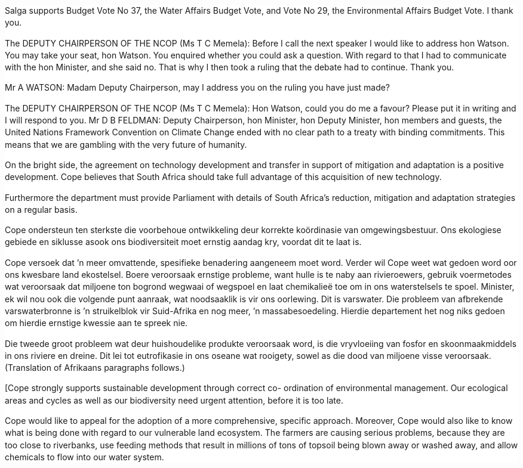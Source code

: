 Salga supports Budget Vote No 37, the Water Affairs Budget Vote, and Vote
No 29, the Environmental Affairs Budget Vote. I thank you.

The DEPUTY CHAIRPERSON OF THE NCOP (Ms T C Memela): Before I call the next
speaker I would like to address hon Watson. You may take your seat, hon
Watson. You enquired whether you could ask a question. With regard to that
I had to communicate with the hon Minister, and she said no. That is why I
then took a ruling that the debate had to continue. Thank you.

Mr A WATSON: Madam Deputy Chairperson, may I address you on the ruling you
have just made?

The DEPUTY CHAIRPERSON OF THE NCOP (Ms T C Memela): Hon Watson, could you
do me a favour? Please put it in writing and I will respond to you.
Mr D B FELDMAN: Deputy Chairperson, hon Minister, hon Deputy Minister, hon
members and guests, the United Nations Framework Convention on Climate
Change ended with no clear path to a treaty with binding commitments. This
means that we are gambling with the very future of humanity.

On the bright side, the agreement on technology development and transfer in
support of mitigation and adaptation is a positive development. Cope
believes that South Africa should take full advantage of this acquisition
of new technology.

Furthermore the department must provide Parliament with details of South
Africa’s reduction, mitigation and adaptation strategies on a regular
basis.

Cope ondersteun ten sterkste die voorbehoue ontwikkeling deur korrekte
koördinasie van omgewingsbestuur. Ons ekologiese gebiede en siklusse asook
ons biodiversiteit moet ernstig aandag kry, voordat dit te laat is.

Cope versoek dat ’n meer omvattende, spesifieke benadering aangeneem moet
word. Verder wil Cope weet wat gedoen word oor ons kwesbare land
ekostelsel. Boere veroorsaak ernstige probleme, want hulle is te naby aan
rivieroewers, gebruik voermetodes wat veroorsaak dat miljoene ton bogrond
wegwaai of wegspoel en laat chemikalieë toe om in ons waterstelsels te
spoel.
Minister, ek wil nou ook die volgende punt aanraak, wat noodsaaklik is vir
ons oorlewing. Dit is varswater. Die probleem van afbrekende
varswaterbronne is ’n struikelblok vir Suid-Afrika en nog meer, ’n
massabesoedeling. Hierdie departement het nog niks gedoen om hierdie
ernstige kwessie aan te spreek nie.

Die tweede groot probleem wat deur huishoudelike produkte veroorsaak word,
is die vryvloeiing van fosfor en skoonmaakmiddels in ons riviere en dreine.
Dit lei tot eutrofikasie in ons oseane wat rooigety, sowel as die dood van
miljoene visse veroorsaak. (Translation of Afrikaans paragraphs follows.)

[Cope strongly supports sustainable development through correct co-
ordination of environmental management. Our ecological areas and cycles as
well as our biodiversity need urgent attention, before it is too late.

Cope would like to appeal for the adoption of a more comprehensive,
specific approach. Moreover, Cope would also like to know what is being
done with regard to our vulnerable land ecosystem. The farmers are causing
serious problems, because they are too close to riverbanks, use feeding
methods that result in millions of tons of topsoil being blown away or
washed away, and allow chemicals to flow into our water system.
